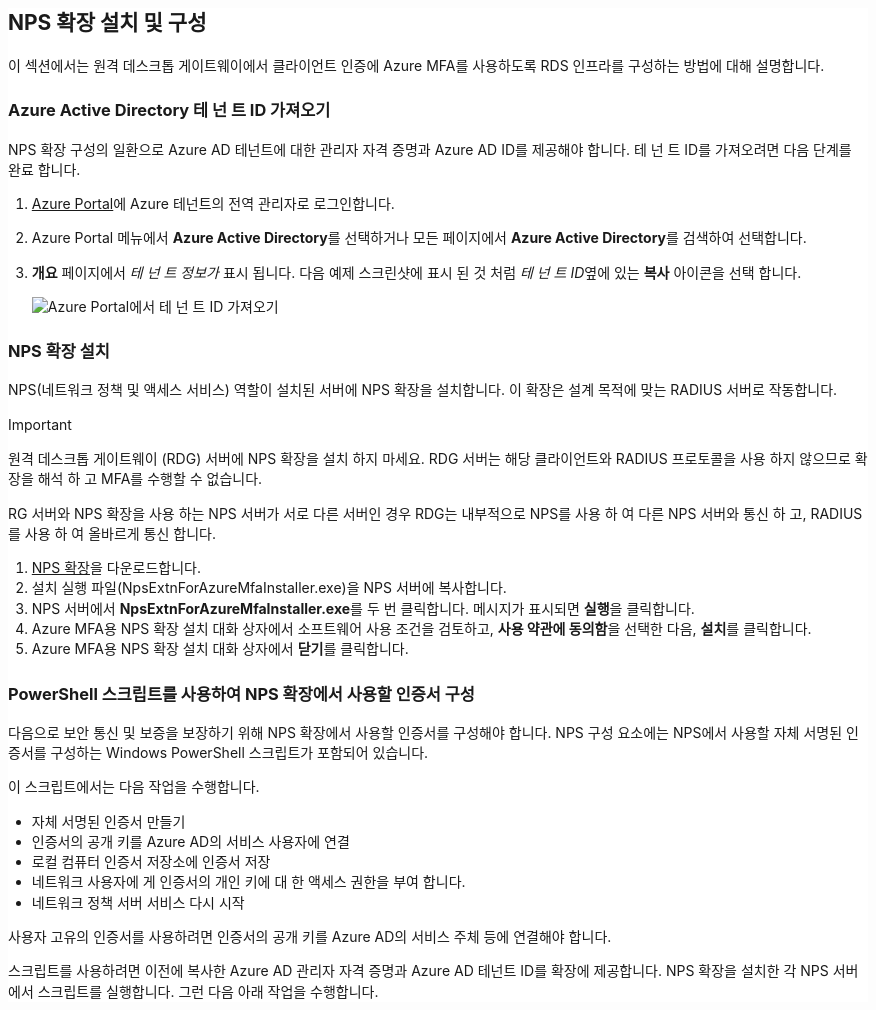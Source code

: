 ## <a name="install-and-configure-nps-extension"></a>NPS 확장 설치 및 구성

이 섹션에서는 원격 데스크톱 게이트웨이에서 클라이언트 인증에 Azure MFA를 사용하도록 RDS 인프라를 구성하는 방법에 대해 설명합니다.

### <a name="acquire-azure-active-directory-tenant-id"></a>Azure Active Directory 테 넌 트 ID 가져오기

NPS 확장 구성의 일환으로 Azure AD 테넌트에 대한 관리자 자격 증명과 Azure AD ID를 제공해야 합니다. 테 넌 트 ID를 가져오려면 다음 단계를 완료 합니다.

1. [Azure Portal](https://portal.azure.com)에 Azure 테넌트의 전역 관리자로 로그인합니다.
1. Azure Portal 메뉴에서 **Azure Active Directory**를 선택하거나 모든 페이지에서 **Azure Active Directory**를 검색하여 선택합니다.
1. **개요** 페이지에서 *테 넌 트 정보가* 표시 됩니다. 다음 예제 스크린샷에 표시 된 것 처럼 *테 넌 트 ID*옆에 있는 **복사** 아이콘을 선택 합니다.

   ![Azure Portal에서 테 넌 트 ID 가져오기](./media/howto-mfa-nps-extension-rdg/azure-active-directory-tenant-id-portal.png)

### <a name="install-the-nps-extension"></a>NPS 확장 설치

NPS(네트워크 정책 및 액세스 서비스) 역할이 설치된 서버에 NPS 확장을 설치합니다. 이 확장은 설계 목적에 맞는 RADIUS 서버로 작동합니다.

> [!IMPORTANT]
> 원격 데스크톱 게이트웨이 (RDG) 서버에 NPS 확장을 설치 하지 마세요. RDG 서버는 해당 클라이언트와 RADIUS 프로토콜을 사용 하지 않으므로 확장을 해석 하 고 MFA를 수행할 수 없습니다.
>
> RG 서버와 NPS 확장을 사용 하는 NPS 서버가 서로 다른 서버인 경우 RDG는 내부적으로 NPS를 사용 하 여 다른 NPS 서버와 통신 하 고, RADIUS를 사용 하 여 올바르게 통신 합니다.

1. [NPS 확장](https://aka.ms/npsmfa)을 다운로드합니다.
1. 설치 실행 파일(NpsExtnForAzureMfaInstaller.exe)을 NPS 서버에 복사합니다.
1. NPS 서버에서 **NpsExtnForAzureMfaInstaller.exe**를 두 번 클릭합니다. 메시지가 표시되면 **실행**을 클릭합니다.
1. Azure MFA용 NPS 확장 설치 대화 상자에서 소프트웨어 사용 조건을 검토하고, **사용 약관에 동의함**을 선택한 다음, **설치**를 클릭합니다.
1. Azure MFA용 NPS 확장 설치 대화 상자에서 **닫기**를 클릭합니다.

### <a name="configure-certificates-for-use-with-the-nps-extension-using-a-powershell-script"></a>PowerShell 스크립트를 사용하여 NPS 확장에서 사용할 인증서 구성

다음으로 보안 통신 및 보증을 보장하기 위해 NPS 확장에서 사용할 인증서를 구성해야 합니다. NPS 구성 요소에는 NPS에서 사용할 자체 서명된 인증서를 구성하는 Windows PowerShell 스크립트가 포함되어 있습니다.

이 스크립트에서는 다음 작업을 수행합니다.

* 자체 서명된 인증서 만들기
* 인증서의 공개 키를 Azure AD의 서비스 사용자에 연결
* 로컬 컴퓨터 인증서 저장소에 인증서 저장
* 네트워크 사용자에 게 인증서의 개인 키에 대 한 액세스 권한을 부여 합니다.
* 네트워크 정책 서버 서비스 다시 시작

사용자 고유의 인증서를 사용하려면 인증서의 공개 키를 Azure AD의 서비스 주체 등에 연결해야 합니다.

스크립트를 사용하려면 이전에 복사한 Azure AD 관리자 자격 증명과 Azure AD 테넌트 ID를 확장에 제공합니다. NPS 확장을 설치한 각 NPS 서버에서 스크립트를 실행합니다. 그런 다음 아래 작업을 수행합니다.
